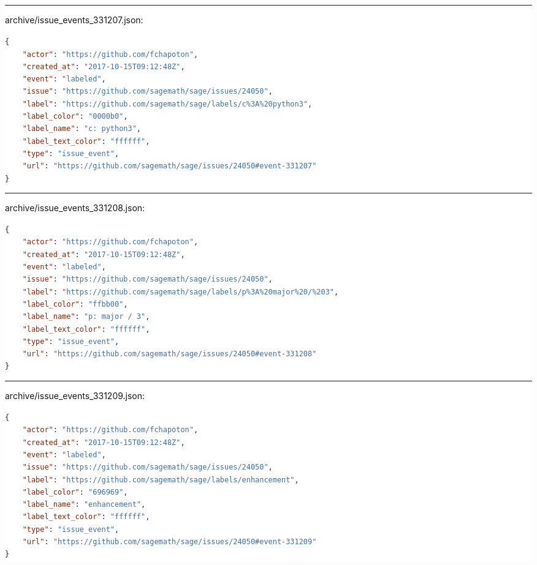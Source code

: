 

---

archive/issue_events_331207.json:
```json
{
    "actor": "https://github.com/fchapoton",
    "created_at": "2017-10-15T09:12:48Z",
    "event": "labeled",
    "issue": "https://github.com/sagemath/sage/issues/24050",
    "label": "https://github.com/sagemath/sage/labels/c%3A%20python3",
    "label_color": "0000b0",
    "label_name": "c: python3",
    "label_text_color": "ffffff",
    "type": "issue_event",
    "url": "https://github.com/sagemath/sage/issues/24050#event-331207"
}
```



---

archive/issue_events_331208.json:
```json
{
    "actor": "https://github.com/fchapoton",
    "created_at": "2017-10-15T09:12:48Z",
    "event": "labeled",
    "issue": "https://github.com/sagemath/sage/issues/24050",
    "label": "https://github.com/sagemath/sage/labels/p%3A%20major%20/%203",
    "label_color": "ffbb00",
    "label_name": "p: major / 3",
    "label_text_color": "ffffff",
    "type": "issue_event",
    "url": "https://github.com/sagemath/sage/issues/24050#event-331208"
}
```



---

archive/issue_events_331209.json:
```json
{
    "actor": "https://github.com/fchapoton",
    "created_at": "2017-10-15T09:12:48Z",
    "event": "labeled",
    "issue": "https://github.com/sagemath/sage/issues/24050",
    "label": "https://github.com/sagemath/sage/labels/enhancement",
    "label_color": "696969",
    "label_name": "enhancement",
    "label_text_color": "ffffff",
    "type": "issue_event",
    "url": "https://github.com/sagemath/sage/issues/24050#event-331209"
}
```
